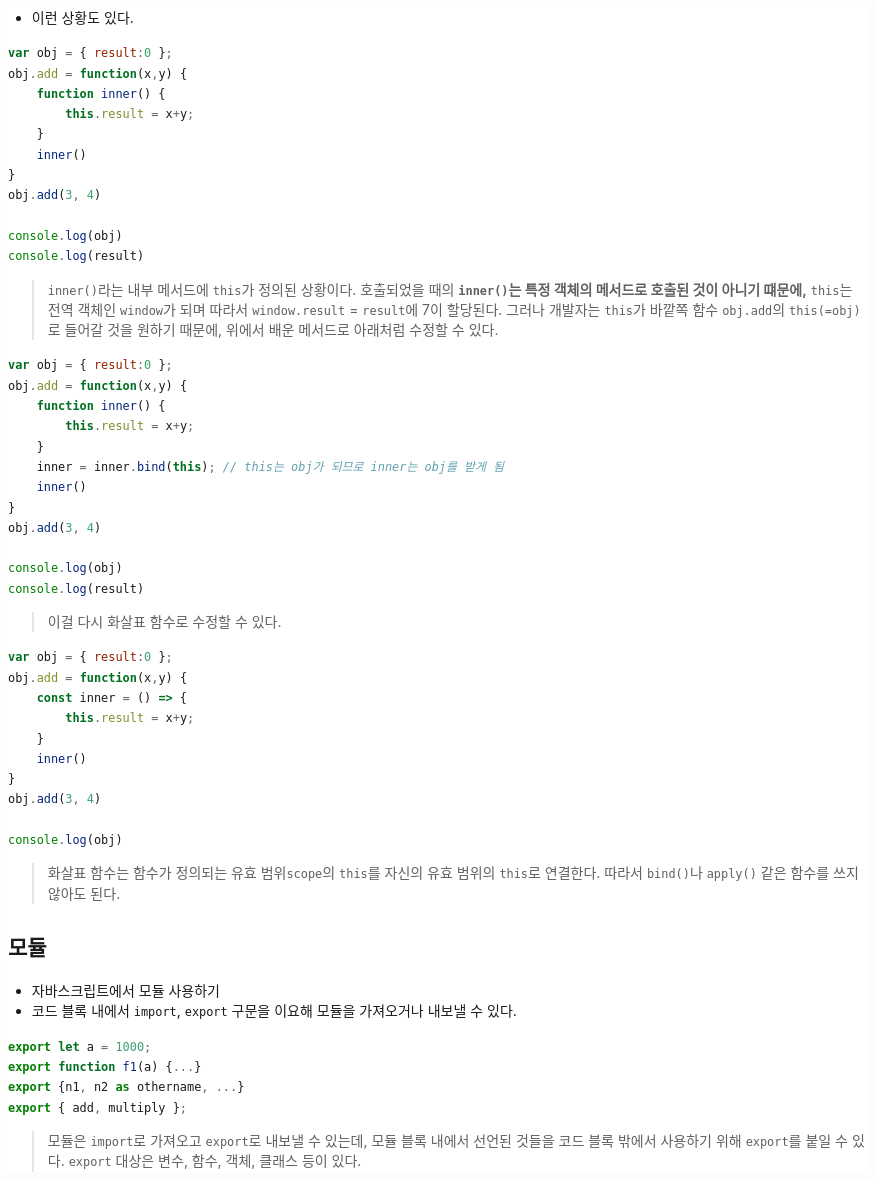 - 이런 상황도 있다.
```js
var obj = { result:0 };
obj.add = function(x,y) {
	function inner() {
		this.result = x+y;
	}
	inner()
}
obj.add(3, 4)

console.log(obj)
console.log(result)
```
> `inner()`라는 내부 메서드에 `this`가 정의된 상황이다. 호출되었을 때의 **`inner()`는 특정 객체의 메서드로 호출된 것이 아니기 떄문에,** `this`는 전역 객체인 `window`가 되며 따라서 `window.result` = `result`에 7이 할당된다.
> 그러나 개발자는 `this`가 바깥쪽 함수 `obj.add`의 `this(=obj)`로 들어갈 것을 원하기 때문에, 위에서 배운 메서드로 아래처럼 수정할 수 있다.
```js
var obj = { result:0 };
obj.add = function(x,y) {
	function inner() {
		this.result = x+y;
	}
	inner = inner.bind(this); // this는 obj가 되므로 inner는 obj를 받게 됨
	inner()
}
obj.add(3, 4)

console.log(obj)
console.log(result)
```
> 이걸 다시 화살표 함수로 수정할 수 있다.
```js
var obj = { result:0 };
obj.add = function(x,y) {
	const inner = () => {
		this.result = x+y;
	}
	inner()
}
obj.add(3, 4)

console.log(obj)
```
> 화살표 함수는 함수가 정의되는 유효 범위`scope`의 `this`를 자신의 유효 범위의 `this`로 연결한다. 따라서 `bind()`나 `apply()` 같은 함수를 쓰지 않아도 된다.


## 모듈
- 자바스크립트에서 모듈 사용하기
- 코드 블록 내에서 `import`, `export` 구문을 이요해 모듈을 가져오거나 내보낼 수 있다.
```js
export let a = 1000;
export function f1(a) {...}
export {n1, n2 as othername, ...}
export { add, multiply };
```
> 모듈은 `import`로 가져오고 `export`로 내보낼 수 있는데, 모듈 블록 내에서 선언된 것들을 코드 블록 밖에서 사용하기 위해 `export`를 붙일 수 있다.
> `export` 대상은 변수, 함수, 객체, 클래스 등이 있다.

